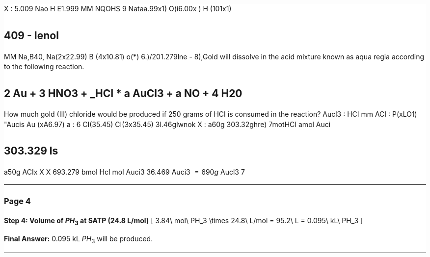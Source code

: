 X : 5.009
Nao H
E1.999
MM NQOHS 9 Nataa.99x1)
O(i6.00x )
H (101x1)
## 409 - Ienol
MM Na,B40, Na(2x22.99)
B (4x10.81)
o(*) 6.)/201.279lne -
8),Gold will dissolve in the acid mixture known as aqua regia according to the following reaction.
## 2 Au + 3 HNO3 + _HCI * a AuCl3 + a NO + 4 H20
How much gold (III) chloride would be produced if 250 grams of HCI is consumed in the reaction?
Aucl3 : HCI
mm ACI : P(xLO1)
"Aucis Au (xA6.97)
a : 6
CI(35.45)
CI(3x35.45)
3l.46glwnok
X : a60g
303.32ghre)
7motHCI
amol Auci
## 303.329 ls
a50g ACIx
X
X
693.279
bmol HcI
mol Auci3
36.469
Auci3
$= 690g$
Aucl3
7


---

### Page 4

**Step 4: Volume of $PH_3$ at SATP ($24.8$ L/mol)**
\[
3.84\ mol\ PH_3 \times 24.8\ L/mol = 95.2\ L = 0.095\ kL\ PH_3
\]

**Final Answer:** $0.095$ kL $PH_3$ will be produced.

---
